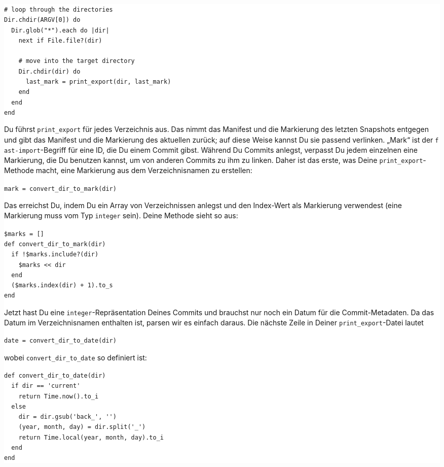 	# loop through the directories
	Dir.chdir(ARGV[0]) do
	  Dir.glob("*").each do |dir|
	    next if File.file?(dir)

	    # move into the target directory
	    Dir.chdir(dir) do
	      last_mark = print_export(dir, last_mark)
	    end
	  end
	end



Du führst `print_export` für jedes Verzeichnis aus. Das nimmt das Manifest und die Markierung des letzten Snapshots entgegen und gibt das Manifest und die Markierung des aktuellen zurück; auf diese Weise kannst Du sie passend verlinken. „Mark“ ist der `fast-import`-Begriff für eine ID, die Du einem Commit gibst. Während Du Commits anlegst, verpasst Du jedem einzelnen eine Markierung, die Du benutzen kannst, um von anderen Commits zu ihm zu linken. Daher ist das erste, was Deine `print_export`-Methode macht, eine Markierung aus dem Verzeichnisnamen zu erstellen:

	mark = convert_dir_to_mark(dir)



Das erreichst Du, indem Du ein Array von Verzeichnissen anlegst und den Index-Wert als Markierung verwendest (eine Markierung muss vom Typ `integer` sein). Deine Methode sieht so aus:

	$marks = []
	def convert_dir_to_mark(dir)
	  if !$marks.include?(dir)
	    $marks << dir
	  end
	  ($marks.index(dir) + 1).to_s
	end



Jetzt hast Du eine `integer`-Repräsentation Deines Commits und brauchst nur noch ein Datum für die Commit-Metadaten. Da das Datum im Verzeichnisnamen enthalten ist, parsen wir es einfach daraus. Die nächste Zeile in Deiner `print_export`-Datei lautet

	date = convert_dir_to_date(dir)



wobei `convert_dir_to_date` so definiert ist:

	def convert_dir_to_date(dir)
	  if dir == 'current'
	    return Time.now().to_i
	  else
	    dir = dir.gsub('back_', '')
	    (year, month, day) = dir.split('_')
	    return Time.local(year, month, day).to_i
	  end
	end
